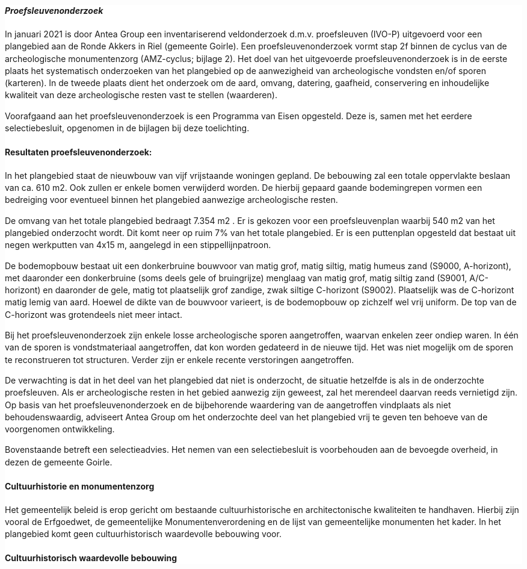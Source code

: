 #### *Proefsleuvenonderzoek*

In januari 2021 is door Antea Group een inventariserend veldonderzoek d.m.v. proefsleuven (IVO-P) uitgevoerd voor een plangebied aan de Ronde Akkers in Riel (gemeente Goirle). Een proefsleuvenonderzoek vormt stap 2f binnen de cyclus van de archeologische monumentenzorg (AMZ-cyclus; bijlage 2). Het doel van het uitgevoerde proefsleuvenonderzoek is in de eerste plaats het systematisch onderzoeken van het plangebied op de aanwezigheid van archeologische vondsten en/of sporen (karteren). In de tweede plaats dient het onderzoek om de aard, omvang, datering, gaafheid, conservering en inhoudelijke kwaliteit van deze archeologische resten vast te stellen (waarderen).

Voorafgaand aan het proefsleuvenonderzoek is een Programma van Eisen opgesteld. Deze is, samen met het eerdere selectiebesluit, opgenomen in de bijlagen bij deze toelichting.

#### **Resultaten proefsleuvenonderzoek:**

In het plangebied staat de nieuwbouw van vijf vrijstaande woningen gepland. De bebouwing zal een totale oppervlakte beslaan van ca. 610 m2. Ook zullen er enkele bomen verwijderd worden. De hierbij gepaard gaande bodemingrepen vormen een bedreiging voor eventueel binnen het plangebied aanwezige archeologische resten.

De omvang van het totale plangebied bedraagt 7.354 m2 . Er is gekozen voor een proefsleuvenplan waarbij 540 m2 van het plangebied onderzocht wordt. Dit komt neer op ruim 7% van het totale plangebied. Er is een puttenplan opgesteld dat bestaat uit negen werkputten van 4x15 m, aangelegd in een stippellijnpatroon.

De bodemopbouw bestaat uit een donkerbruine bouwvoor van matig grof, matig siltig, matig humeus zand (S9000, A-horizont), met daaronder een donkerbruine (soms deels gele of bruingrijze) menglaag van matig grof, matig siltig zand (S9001, A/C-horizont) en daaronder de gele, matig tot plaatselijk grof zandige, zwak siltige C-horizont (S9002). Plaatselijk was de C-horizont matig lemig van aard. Hoewel de dikte van de bouwvoor varieert, is de bodemopbouw op zichzelf wel vrij uniform. De top van de C-horizont was grotendeels niet meer intact.

Bij het proefsleuvenonderzoek zijn enkele losse archeologische sporen aangetroffen, waarvan enkelen zeer ondiep waren. In één van de sporen is vondstmateriaal aangetroffen, dat kon worden gedateerd in de nieuwe tijd. Het was niet mogelijk om de sporen te reconstrueren tot structuren. Verder zijn er enkele recente verstoringen aangetroffen.

De verwachting is dat in het deel van het plangebied dat niet is onderzocht, de situatie hetzelfde is als in de onderzochte proefsleuven. Als er archeologische resten in het gebied aanwezig zijn geweest, zal het merendeel daarvan reeds vernietigd zijn. Op basis van het proefsleuvenonderzoek en de bijbehorende waardering van de aangetroffen vindplaats als niet behoudenswaardig, adviseert Antea Group om het onderzochte deel van het plangebied vrij te geven ten behoeve van de voorgenomen ontwikkeling.

Bovenstaande betreft een selectieadvies. Het nemen van een selectiebesluit is voorbehouden aan de bevoegde overheid, in dezen de gemeente Goirle.

#### **Cultuurhistorie en monumentenzorg**

Het gemeentelijk beleid is erop gericht om bestaande cultuurhistorische en architectonische kwaliteiten te handhaven. Hierbij zijn vooral de Erfgoedwet, de gemeentelijke Monumentenverordening en de lijst van gemeentelijke monumenten het kader. In het plangebied komt geen cultuurhistorisch waardevolle bebouwing voor.

#### **Cultuurhistorisch waardevolle bebouwing**
